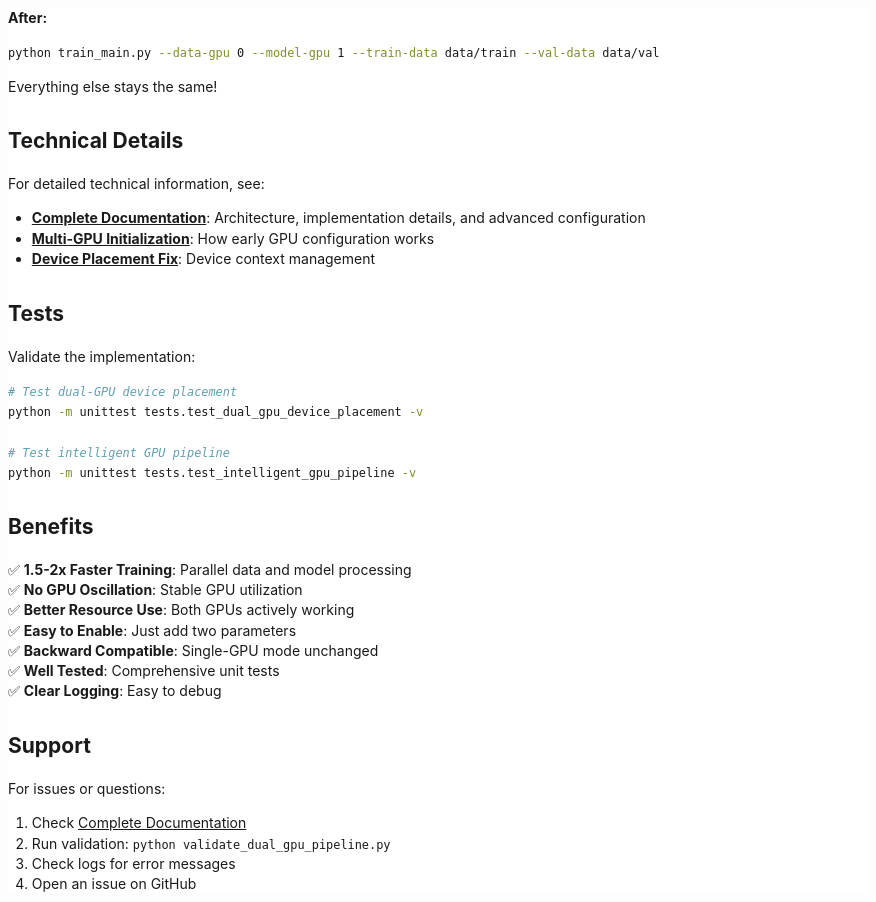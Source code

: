 **After:**
```bash
python train_main.py --data-gpu 0 --model-gpu 1 --train-data data/train --val-data data/val
```

Everything else stays the same!

## Technical Details

For detailed technical information, see:
- **[Complete Documentation](docs/DUAL_GPU_PIPELINE_COMPLETE.md)**: Architecture, implementation details, and advanced configuration
- **[Multi-GPU Initialization](docs/MULTI_GPU_INITIALIZATION_FIX.md)**: How early GPU configuration works
- **[Device Placement Fix](docs/DEVICE_PLACEMENT_FIX.md)**: Device context management

## Tests

Validate the implementation:
```bash
# Test dual-GPU device placement
python -m unittest tests.test_dual_gpu_device_placement -v

# Test intelligent GPU pipeline
python -m unittest tests.test_intelligent_gpu_pipeline -v
```

## Benefits

✅ **1.5-2x Faster Training**: Parallel data and model processing  
✅ **No GPU Oscillation**: Stable GPU utilization  
✅ **Better Resource Use**: Both GPUs actively working  
✅ **Easy to Enable**: Just add two parameters  
✅ **Backward Compatible**: Single-GPU mode unchanged  
✅ **Well Tested**: Comprehensive unit tests  
✅ **Clear Logging**: Easy to debug  

## Support

For issues or questions:
1. Check [Complete Documentation](docs/DUAL_GPU_PIPELINE_COMPLETE.md)
2. Run validation: `python validate_dual_gpu_pipeline.py`
3. Check logs for error messages
4. Open an issue on GitHub
